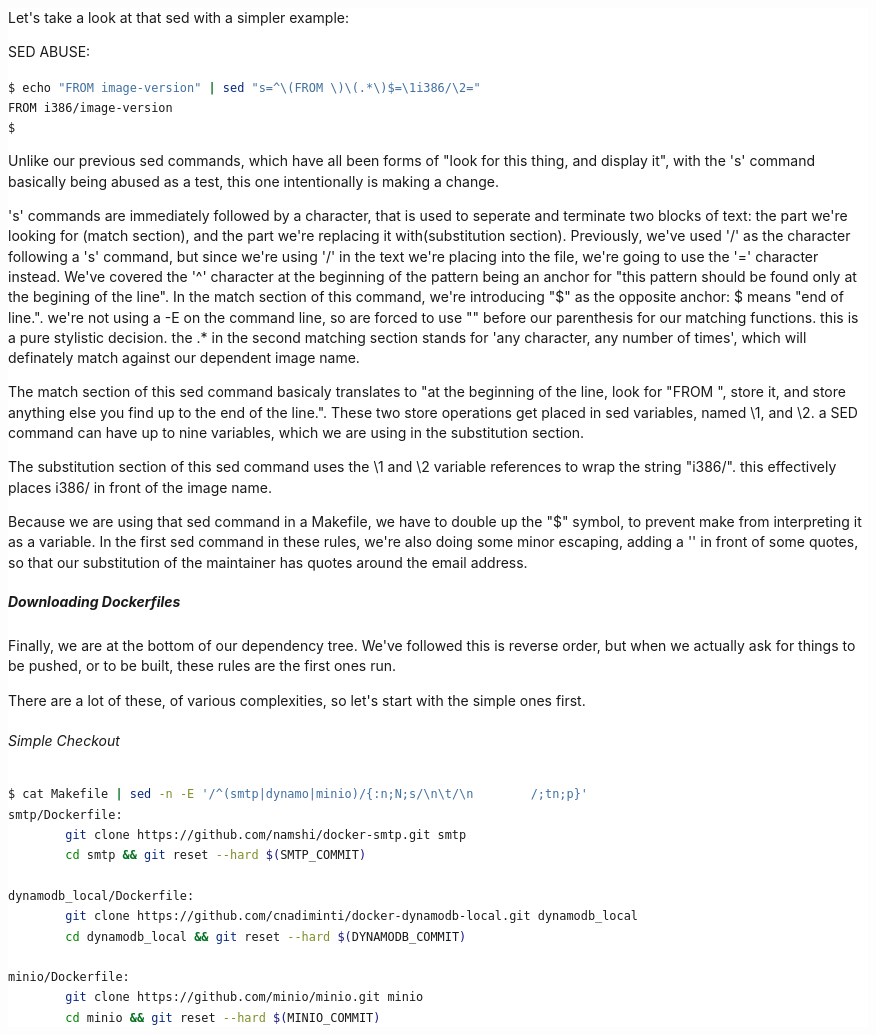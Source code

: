 Let's take a look at that sed with a simpler example:

SED ABUSE:
```bash
$ echo "FROM image-version" | sed "s=^\(FROM \)\(.*\)$=\1i386/\2="
FROM i386/image-version
$
```

Unlike our previous sed commands, which have all been forms of "look for this thing, and display it", with the 's' command basically being abused as a test, this one intentionally is making a change.

's' commands are immediately followed by a character, that is used to seperate and terminate two blocks of text: the part we're looking for (match section), and the part we're replacing it with(substitution section). Previously, we've used '/' as the character following a 's' command, but since we're using '/' in the text we're placing into the file, we're going to use the '=' character instead. We've covered the '^' character at the beginning of the pattern being an anchor for "this pattern should be found only at the begining of the line". In the match section of this command, we're introducing "$" as the opposite anchor: $ means "end of line.". we're not using a -E on the command line, so are forced to use "\" before our parenthesis for our matching functions. this is a pure stylistic decision. the .* in the second matching section stands for 'any character, any number of times', which will definately match against our dependent image name.

The match section of this sed command basicaly translates to "at the beginning of the line, look for "FROM ", store it, and store anything else you find up to the end of the line.". These two store operations get placed in sed variables, named \1, and \2. a SED command can have up to nine variables, which we are using in the substitution section.

The substitution section of this sed command uses the \1 and \2 variable references to wrap the string "i386/". this effectively places i386/ in front of the image name.

Because we are using that sed command in a Makefile, we have to double up the "$" symbol, to prevent make from interpreting it as a variable. In the first sed command in these rules, we're also doing some minor escaping, adding a '\' in front of some quotes, so that our substitution of the maintainer has quotes around the email address.

##### Downloading Dockerfiles

Finally, we are at the bottom of our dependency tree. We've followed this is reverse order, but when we actually ask for things to be pushed, or to be built, these rules are the first ones run.

There are a lot of these, of various complexities, so let's start with the simple ones first.

###### Simple Checkout

```bash
$ cat Makefile | sed -n -E '/^(smtp|dynamo|minio)/{:n;N;s/\n\t/\n        /;tn;p}'
smtp/Dockerfile:
        git clone https://github.com/namshi/docker-smtp.git smtp
        cd smtp && git reset --hard $(SMTP_COMMIT)

dynamodb_local/Dockerfile:
        git clone https://github.com/cnadiminti/docker-dynamodb-local.git dynamodb_local
        cd dynamodb_local && git reset --hard $(DYNAMODB_COMMIT)

minio/Dockerfile:
        git clone https://github.com/minio/minio.git minio
        cd minio && git reset --hard $(MINIO_COMMIT)

```
